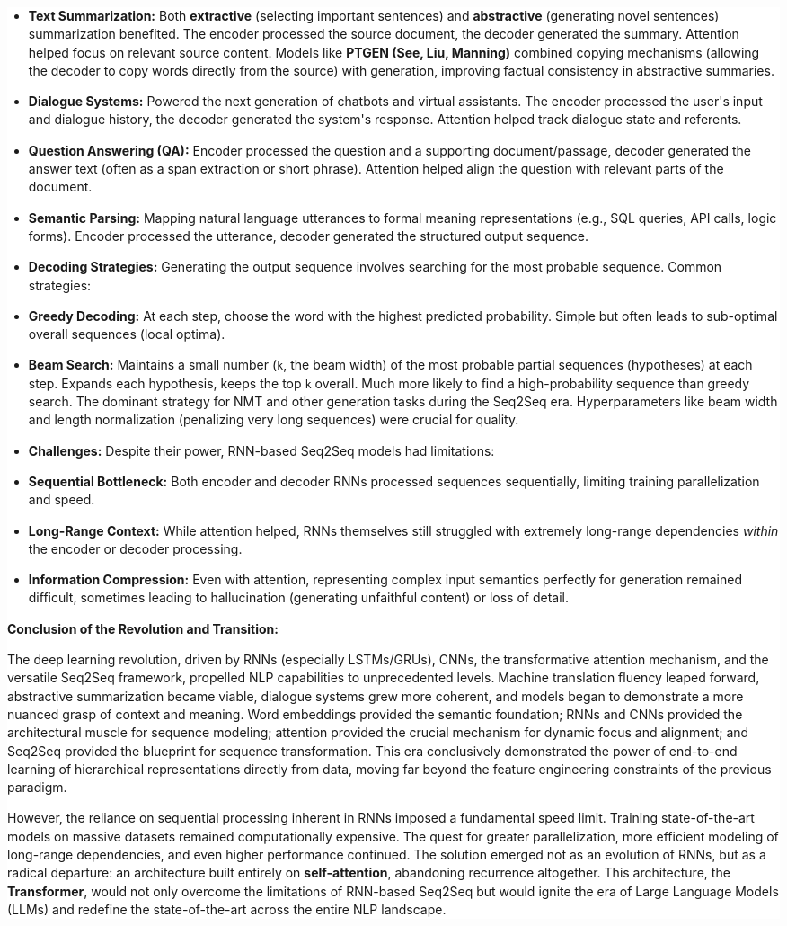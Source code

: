 *   **Text Summarization:** Both **extractive** (selecting important sentences) and **abstractive** (generating novel sentences) summarization benefited. The encoder processed the source document, the decoder generated the summary. Attention helped focus on relevant source content. Models like **PTGEN (See, Liu, Manning)** combined copying mechanisms (allowing the decoder to copy words directly from the source) with generation, improving factual consistency in abstractive summaries.

*   **Dialogue Systems:** Powered the next generation of chatbots and virtual assistants. The encoder processed the user's input and dialogue history, the decoder generated the system's response. Attention helped track dialogue state and referents.

*   **Question Answering (QA):** Encoder processed the question and a supporting document/passage, decoder generated the answer text (often as a span extraction or short phrase). Attention helped align the question with relevant parts of the document.

*   **Semantic Parsing:** Mapping natural language utterances to formal meaning representations (e.g., SQL queries, API calls, logic forms). Encoder processed the utterance, decoder generated the structured output sequence.

*   **Decoding Strategies:** Generating the output sequence involves searching for the most probable sequence. Common strategies:

*   **Greedy Decoding:** At each step, choose the word with the highest predicted probability. Simple but often leads to sub-optimal overall sequences (local optima).

*   **Beam Search:** Maintains a small number (`k`, the beam width) of the most probable partial sequences (hypotheses) at each step. Expands each hypothesis, keeps the top `k` overall. Much more likely to find a high-probability sequence than greedy search. The dominant strategy for NMT and other generation tasks during the Seq2Seq era. Hyperparameters like beam width and length normalization (penalizing very long sequences) were crucial for quality.

*   **Challenges:** Despite their power, RNN-based Seq2Seq models had limitations:

*   **Sequential Bottleneck:** Both encoder and decoder RNNs processed sequences sequentially, limiting training parallelization and speed.

*   **Long-Range Context:** While attention helped, RNNs themselves still struggled with extremely long-range dependencies *within* the encoder or decoder processing.

*   **Information Compression:** Even with attention, representing complex input semantics perfectly for generation remained difficult, sometimes leading to hallucination (generating unfaithful content) or loss of detail.

**Conclusion of the Revolution and Transition:**

The deep learning revolution, driven by RNNs (especially LSTMs/GRUs), CNNs, the transformative attention mechanism, and the versatile Seq2Seq framework, propelled NLP capabilities to unprecedented levels. Machine translation fluency leaped forward, abstractive summarization became viable, dialogue systems grew more coherent, and models began to demonstrate a more nuanced grasp of context and meaning. Word embeddings provided the semantic foundation; RNNs and CNNs provided the architectural muscle for sequence modeling; attention provided the crucial mechanism for dynamic focus and alignment; and Seq2Seq provided the blueprint for sequence transformation. This era conclusively demonstrated the power of end-to-end learning of hierarchical representations directly from data, moving far beyond the feature engineering constraints of the previous paradigm.

However, the reliance on sequential processing inherent in RNNs imposed a fundamental speed limit. Training state-of-the-art models on massive datasets remained computationally expensive. The quest for greater parallelization, more efficient modeling of long-range dependencies, and even higher performance continued. The solution emerged not as an evolution of RNNs, but as a radical departure: an architecture built entirely on **self-attention**, abandoning recurrence altogether. This architecture, the **Transformer**, would not only overcome the limitations of RNN-based Seq2Seq but would ignite the era of Large Language Models (LLMs) and redefine the state-of-the-art across the entire NLP landscape.
